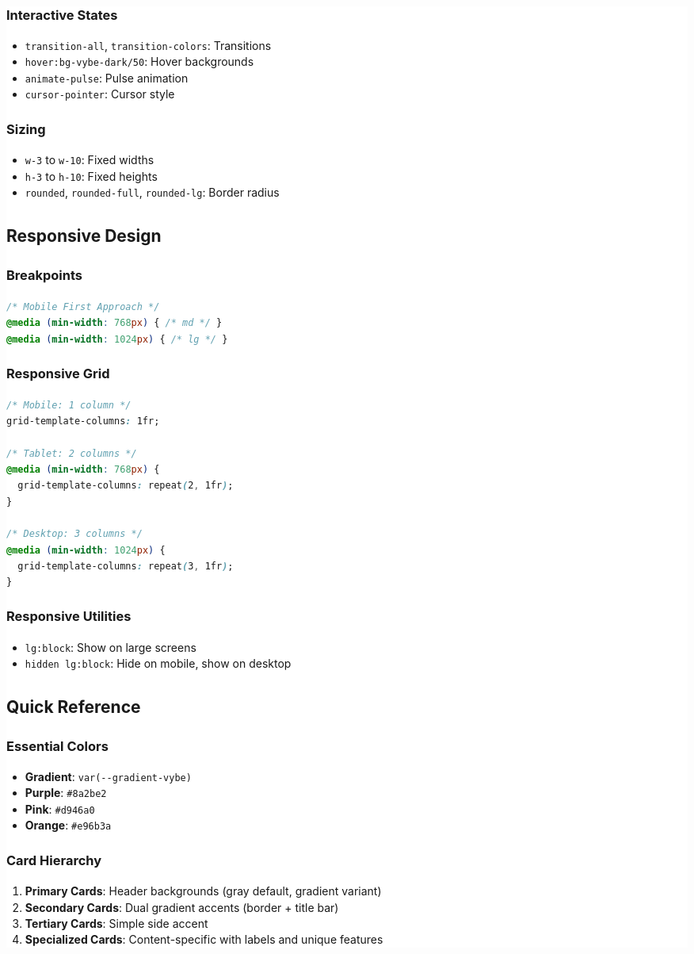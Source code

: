 ### Interactive States
- `transition-all`, `transition-colors`: Transitions
- `hover:bg-vybe-dark/50`: Hover backgrounds
- `animate-pulse`: Pulse animation
- `cursor-pointer`: Cursor style

### Sizing
- `w-3` to `w-10`: Fixed widths
- `h-3` to `h-10`: Fixed heights
- `rounded`, `rounded-full`, `rounded-lg`: Border radius

## Responsive Design

### Breakpoints
```css
/* Mobile First Approach */
@media (min-width: 768px) { /* md */ }
@media (min-width: 1024px) { /* lg */ }
```

### Responsive Grid
```css
/* Mobile: 1 column */
grid-template-columns: 1fr;

/* Tablet: 2 columns */
@media (min-width: 768px) {
  grid-template-columns: repeat(2, 1fr);
}

/* Desktop: 3 columns */
@media (min-width: 1024px) {
  grid-template-columns: repeat(3, 1fr);
}
```

### Responsive Utilities
- `lg:block`: Show on large screens
- `hidden lg:block`: Hide on mobile, show on desktop

## Quick Reference

### Essential Colors
- **Gradient**: `var(--gradient-vybe)`
- **Purple**: `#8a2be2`
- **Pink**: `#d946a0`
- **Orange**: `#e96b3a`

### Card Hierarchy
1. **Primary Cards**: Header backgrounds (gray default, gradient variant)
2. **Secondary Cards**: Dual gradient accents (border + title bar)
3. **Tertiary Cards**: Simple side accent
4. **Specialized Cards**: Content-specific with labels and unique features
